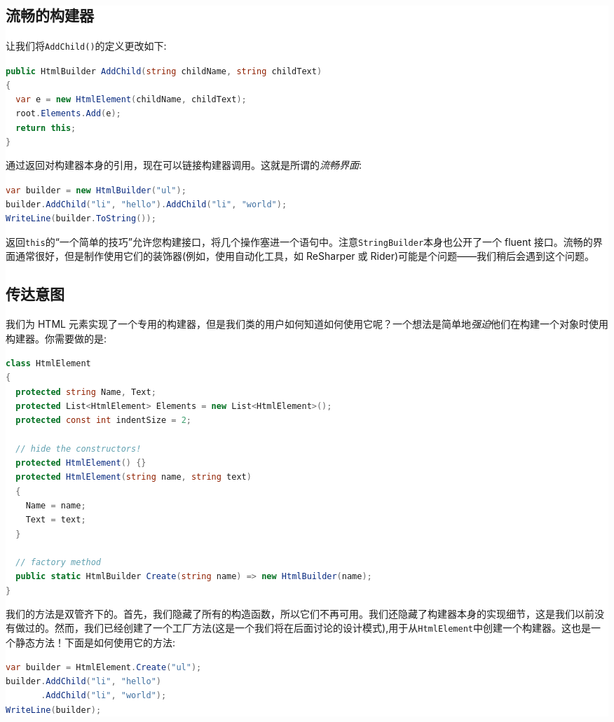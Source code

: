 ## 流畅的构建器

让我们将`AddChild()`的定义更改如下:

```cs
public HtmlBuilder AddChild(string childName, string childText)
{
  var e = new HtmlElement(childName, childText);
  root.Elements.Add(e);
  return this;
}

```

通过返回对构建器本身的引用，现在可以链接构建器调用。这就是所谓的*流畅界面*:

```cs
var builder = new HtmlBuilder("ul");
builder.AddChild("li", "hello").AddChild("li", "world");
WriteLine(builder.ToString());

```

返回`this`的“一个简单的技巧”允许您构建接口，将几个操作塞进一个语句中。注意`StringBuilder`本身也公开了一个 fluent 接口。流畅的界面通常很好，但是制作使用它们的装饰器(例如，使用自动化工具，如 ReSharper 或 Rider)可能是个问题——我们稍后会遇到这个问题。

## 传达意图

我们为 HTML 元素实现了一个专用的构建器，但是我们类的用户如何知道如何使用它呢？一个想法是简单地*强迫*他们在构建一个对象时使用构建器。你需要做的是:

```cs
class HtmlElement
{
  protected string Name, Text;
  protected List<HtmlElement> Elements = new List<HtmlElement>();
  protected const int indentSize = 2;

  // hide the constructors!
  protected HtmlElement() {}
  protected HtmlElement(string name, string text)
  {
    Name = name;
    Text = text;
  }

  // factory method
  public static HtmlBuilder Create(string name) => new HtmlBuilder(name);
}

```

我们的方法是双管齐下的。首先，我们隐藏了所有的构造函数，所以它们不再可用。我们还隐藏了构建器本身的实现细节，这是我们以前没有做过的。然而，我们已经创建了一个工厂方法(这是一个我们将在后面讨论的设计模式),用于从`HtmlElement`中创建一个构建器。这也是一个静态方法！下面是如何使用它的方法:

```cs
var builder = HtmlElement.Create("ul");
builder.AddChild("li", "hello")
       .AddChild("li", "world");
WriteLine(builder);

```
